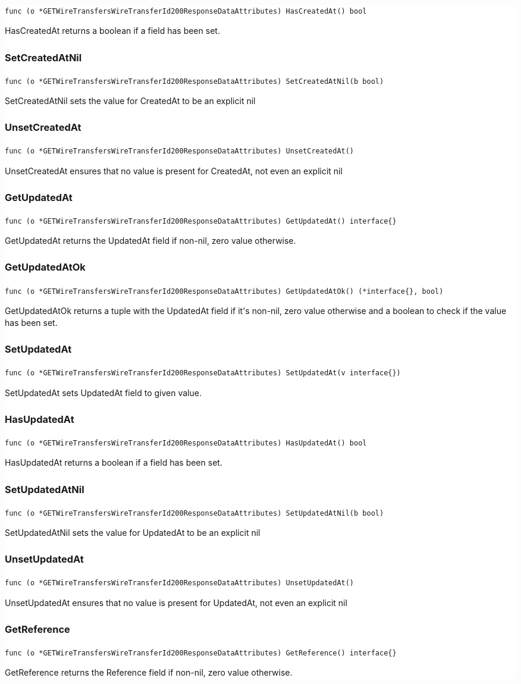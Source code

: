 `func (o *GETWireTransfersWireTransferId200ResponseDataAttributes) HasCreatedAt() bool`

HasCreatedAt returns a boolean if a field has been set.

### SetCreatedAtNil

`func (o *GETWireTransfersWireTransferId200ResponseDataAttributes) SetCreatedAtNil(b bool)`

 SetCreatedAtNil sets the value for CreatedAt to be an explicit nil

### UnsetCreatedAt
`func (o *GETWireTransfersWireTransferId200ResponseDataAttributes) UnsetCreatedAt()`

UnsetCreatedAt ensures that no value is present for CreatedAt, not even an explicit nil
### GetUpdatedAt

`func (o *GETWireTransfersWireTransferId200ResponseDataAttributes) GetUpdatedAt() interface{}`

GetUpdatedAt returns the UpdatedAt field if non-nil, zero value otherwise.

### GetUpdatedAtOk

`func (o *GETWireTransfersWireTransferId200ResponseDataAttributes) GetUpdatedAtOk() (*interface{}, bool)`

GetUpdatedAtOk returns a tuple with the UpdatedAt field if it's non-nil, zero value otherwise
and a boolean to check if the value has been set.

### SetUpdatedAt

`func (o *GETWireTransfersWireTransferId200ResponseDataAttributes) SetUpdatedAt(v interface{})`

SetUpdatedAt sets UpdatedAt field to given value.

### HasUpdatedAt

`func (o *GETWireTransfersWireTransferId200ResponseDataAttributes) HasUpdatedAt() bool`

HasUpdatedAt returns a boolean if a field has been set.

### SetUpdatedAtNil

`func (o *GETWireTransfersWireTransferId200ResponseDataAttributes) SetUpdatedAtNil(b bool)`

 SetUpdatedAtNil sets the value for UpdatedAt to be an explicit nil

### UnsetUpdatedAt
`func (o *GETWireTransfersWireTransferId200ResponseDataAttributes) UnsetUpdatedAt()`

UnsetUpdatedAt ensures that no value is present for UpdatedAt, not even an explicit nil
### GetReference

`func (o *GETWireTransfersWireTransferId200ResponseDataAttributes) GetReference() interface{}`

GetReference returns the Reference field if non-nil, zero value otherwise.
